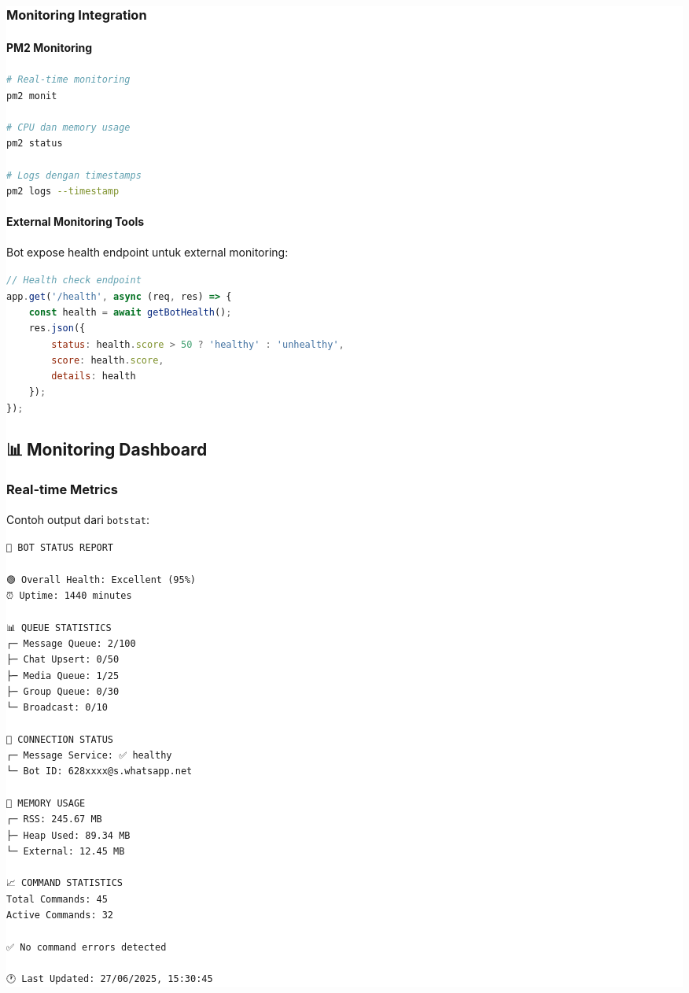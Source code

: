 ### Monitoring Integration

#### PM2 Monitoring
```bash
# Real-time monitoring
pm2 monit

# CPU dan memory usage
pm2 status

# Logs dengan timestamps
pm2 logs --timestamp
```

#### External Monitoring Tools

Bot expose health endpoint untuk external monitoring:

```javascript
// Health check endpoint
app.get('/health', async (req, res) => {
    const health = await getBotHealth();
    res.json({
        status: health.score > 50 ? 'healthy' : 'unhealthy',
        score: health.score,
        details: health
    });
});
```

## 📊 Monitoring Dashboard

### Real-time Metrics

Contoh output dari `botstat`:

```
🤖 BOT STATUS REPORT

🟢 Overall Health: Excellent (95%)
⏰ Uptime: 1440 minutes

📊 QUEUE STATISTICS
┌─ Message Queue: 2/100
├─ Chat Upsert: 0/50
├─ Media Queue: 1/25
├─ Group Queue: 0/30
└─ Broadcast: 0/10

🔌 CONNECTION STATUS
┌─ Message Service: ✅ healthy
└─ Bot ID: 628xxxx@s.whatsapp.net

💾 MEMORY USAGE
┌─ RSS: 245.67 MB
├─ Heap Used: 89.34 MB
└─ External: 12.45 MB

📈 COMMAND STATISTICS
Total Commands: 45
Active Commands: 32

✅ No command errors detected

🕐 Last Updated: 27/06/2025, 15:30:45
```
